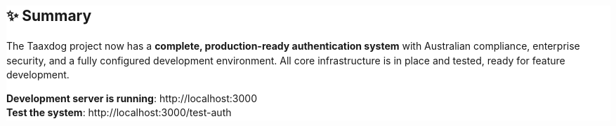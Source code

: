 ## ✨ Summary

The Taaxdog project now has a **complete, production-ready authentication
system** with Australian compliance, enterprise security, and a fully configured
development environment. All core infrastructure is in place and tested, ready
for feature development.

**Development server is running**: http://localhost:3000  
**Test the system**: http://localhost:3000/test-auth

